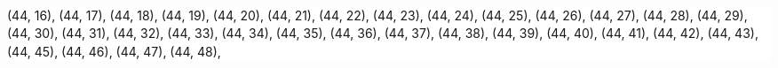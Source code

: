 (44,
16),
(44,
17),
(44,
18),
(44,
19),
(44,
20),
(44,
21),
(44,
22),
(44,
23),
(44,
24),
(44,
25),
(44,
26),
(44,
27),
(44,
28),
(44,
29),
(44,
30),
(44,
31),
(44,
32),
(44,
33),
(44,
34),
(44,
35),
(44,
36),
(44,
37),
(44,
38),
(44,
39),
(44,
40),
(44,
41),
(44,
42),
(44,
43),
(44,
45),
(44,
46),
(44,
47),
(44,
48),